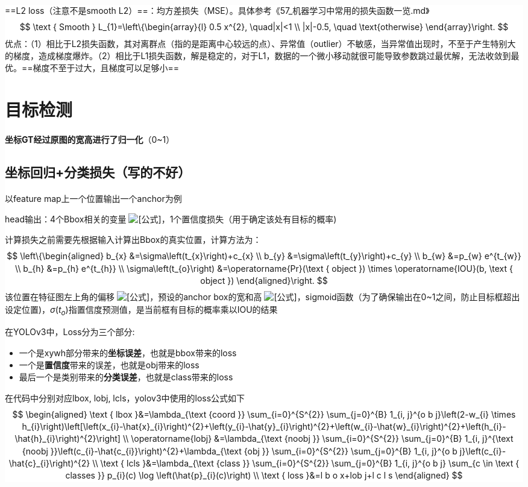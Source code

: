 ==L2 loss（注意不是smooth L2）==：均方差损失（MSE）。具体参考《57_机器学习中常用的损失函数一览.md》
$$
\text { Smooth } L_{1}=\left\{\begin{array}{l}
0.5 x^{2}, \quad|x|<1 \\
|x|-0.5, \quad \text{otherwise}
\end{array}\right.
$$
优点：（1）相比于L2损失函数，其对离群点（指的是距离中心较远的点）、异常值（outlier）不敏感，当异常值出现时，不至于产生特别大的梯度，造成梯度爆炸。（2）相比于L1损失函数，解是稳定的，对于L1，数据的一个微小移动就很可能导致参数跳过最优解，无法收敛到最优。==梯度不至于过大，且梯度可以足够小==

# 目标检测

**坐标GT经过原图的宽高进行了归一化**（0~1）

## 坐标回归+分类损失（写的不好）

以feature map上一个位置输出一个anchor为例

head输出：4个Bbox相关的变量 ![[公式]](https://www.zhihu.com/equation?tex=t_%7Bx%7D%2Ct_%7By%7D%2Ct_%7Bw%7D%2Ct_%7Bh%7D)，1个置信度损失（用于确定该处有目标的概率)

计算损失之前需要先根据输入计算出Bbox的真实位置，计算方法为：
$$
\left\{\begin{aligned}
b_{x} &=\sigma\left(t_{x}\right)+c_{x} \\
b_{y} &=\sigma\left(t_{y}\right)+c_{y} \\
b_{w} &=p_{w} e^{t_{w}} \\
b_{h} &=p_{h} e^{t_{h}} \\
\sigma\left(t_{o}\right) &=\operatorname{Pr}(\text { object }) \times \operatorname{IOU}(b, \text { object })
\end{aligned}\right.
$$
该位置在特征图左上角的偏移 ![[公式]](https://www.zhihu.com/equation?tex=%28c_%7Bx%7D%2Cc_%7By%7D%29)，预设的anchor box的宽和高 ![[公式]](https://www.zhihu.com/equation?tex=p_%7Bw%7D%2Cp_%7Bh%7D)，sigmoid函数（为了确保输出在0~1之间，防止目标框超出设定位置)，$\sigma (t_o)$指置信度预测值，是当前框有目标的概率乘以IOU的结果

在YOLOv3中，Loss分为三个部分:

- 一个是xywh部分带来的**坐标误差**，也就是bbox带来的loss
- 一个是**置信度**带来的误差，也就是obj带来的loss
- 最后一个是类别带来的**分类误差**，也就是class带来的loss

在代码中分别对应lbox, lobj, lcls，yolov3中使用的loss公式如下
$$
\begin{aligned}
\text { lbox }&=\lambda_{\text {coord }} \sum_{i=0}^{S^{2}} \sum_{j=0}^{B} 1_{i, j}^{o b j}\left(2-w_{i} \times h_{i}\right)\left[\left(x_{i}-\hat{x}_{i}\right)^{2}+\left(y_{i}-\hat{y}_{i}\right)^{2}+\left(w_{i}-\hat{w}_{i}\right)^{2}+\left(h_{i}-\hat{h}_{i}\right)^{2}\right] \\
\operatorname{lobj} &=\lambda_{\text {noobj }} \sum_{i=0}^{S^{2}} \sum_{j=0}^{B} 1_{i, j}^{\text {noobj }}\left(c_{i}-\hat{c_{i}}\right)^{2}+\lambda_{\text {obj }} \sum_{i=0}^{S^{2}} \sum_{j=0}^{B} 1_{i, j}^{o b j}\left(c_{i}-\hat{c}_{i}\right)^{2} \\
\text { lcls }&=\lambda_{\text {class }} \sum_{i=0}^{S^{2}} \sum_{j=0}^{B} 1_{i, j}^{o b j} \sum_{c \in \text { classes }} p_{i}(c) \log \left(\hat{p}_{i}(c)\right) \\
\text { loss }&=l b o x+lob j+l c l s
\end{aligned}
$$

